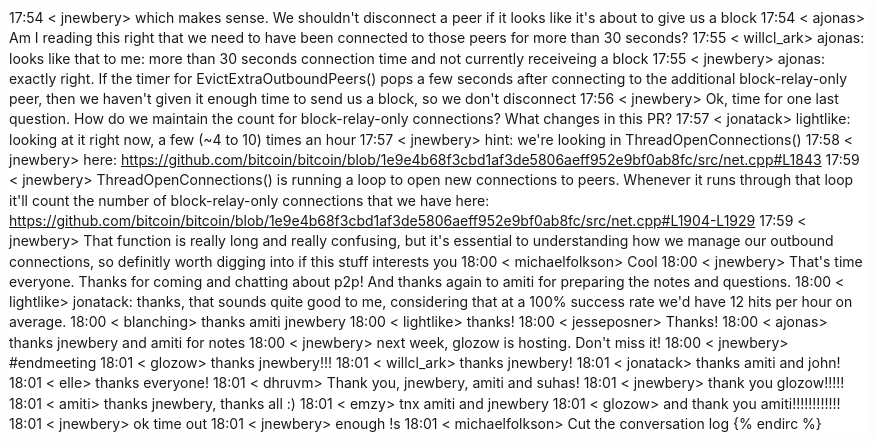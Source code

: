 17:54 < jnewbery> which makes sense. We shouldn't disconnect a peer if it looks like it's about to give us a block
17:54 < ajonas> Am I reading this right that we need to have been connected to those peers for more than 30 seconds?
17:55 < willcl_ark> ajonas: looks like that to me: more than 30 seconds connection time and not currently receiveing a block
17:55 < jnewbery> ajonas: exactly right. If the timer for EvictExtraOutboundPeers() pops a few seconds after connecting to the additional block-relay-only peer, then we haven't given it enough time to send us a block, so we don't disconnect
17:56 < jnewbery> Ok, time for one last question. How do we maintain the count for block-relay-only connections? What changes in this PR?
17:57 < jonatack> lightlike: looking at it right now, a few (~4 to 10) times an hour
17:57 < jnewbery> hint: we're looking in ThreadOpenConnections()
17:58 < jnewbery> here: https://github.com/bitcoin/bitcoin/blob/1e9e4b68f3cbd1af3de5806aeff952e9bf0ab8fc/src/net.cpp#L1843
17:59 < jnewbery> ThreadOpenConnections() is running a loop to open new connections to peers. Whenever it runs through that loop it'll count the number of block-relay-only connections that we have here: https://github.com/bitcoin/bitcoin/blob/1e9e4b68f3cbd1af3de5806aeff952e9bf0ab8fc/src/net.cpp#L1904-L1929
17:59 < jnewbery> That function is really long and really confusing, but it's essential to understanding how we manage our outbound connections, so definitly worth digging into if this stuff interests you
18:00 < michaelfolkson> Cool
18:00 < jnewbery> That's time everyone. Thanks for coming and chatting about p2p! And thanks again to amiti for preparing the notes and questions.
18:00 < lightlike> jonatack: thanks, that sounds quite good to me, considering that at a 100% success rate we'd have 12 hits per hour on average.
18:00 < blanching> thanks amiti jnewbery
18:00 < lightlike> thanks!
18:00 < jesseposner> Thanks!
18:00 < ajonas> thanks jnewbery and amiti for notes
18:00 < jnewbery> next week, glozow is hosting. Don't miss it!
18:00 < jnewbery> #endmeeting
18:01 < glozow> thanks jnewbery!!!
18:01 < willcl_ark> thanks jnewbery!
18:01 < jonatack> thanks amiti and john!
18:01 < elle> thanks everyone!
18:01 < dhruvm> Thank you, jnewbery, amiti and suhas!
18:01 < jnewbery> thank you glozow!!!!!
18:01 < amiti> thanks jnewbery, thanks all :)
18:01 < emzy> tnx amiti and jnewbery
18:01 < glozow> and thank you amiti!!!!!!!!!!!!
18:01 < jnewbery> ok time out
18:01 < jnewbery> enough !s
18:01 < michaelfolkson> Cut the conversation log
{% endirc %}

